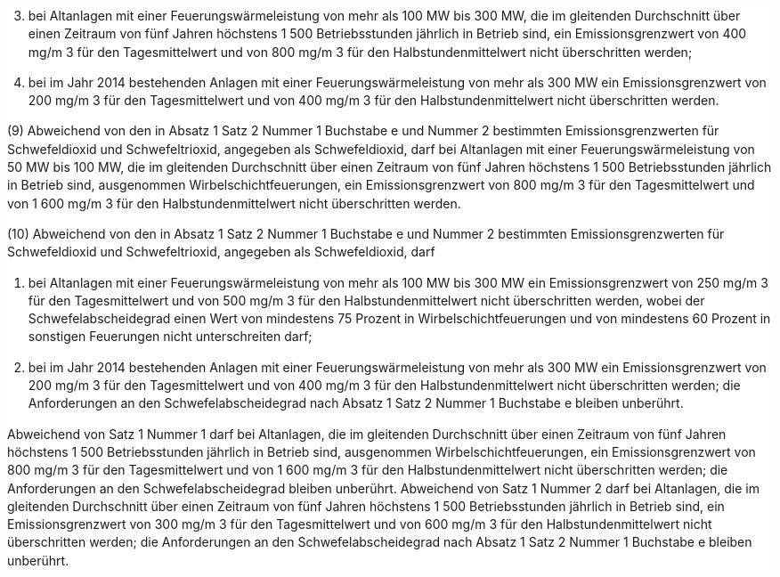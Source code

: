 
3.  bei Altanlagen mit einer Feuerungswärmeleistung von mehr als 100 MW
    bis 300 MW, die im gleitenden Durchschnitt über einen Zeitraum von
    fünf Jahren höchstens 1 500 Betriebsstunden jährlich in Betrieb sind,
    ein Emissionsgrenzwert von 400 mg/m
    3                    für den Tagesmittelwert und von 800 mg/m
    3                    für den Halbstundenmittelwert nicht überschritten
    werden;


4.  bei im Jahr 2014 bestehenden Anlagen mit einer Feuerungswärmeleistung
    von mehr als 300 MW ein Emissionsgrenzwert von 200 mg/m
    3                    für den Tagesmittelwert und von 400 mg/m
    3                    für den Halbstundenmittelwert nicht überschritten
    werden.




(9) Abweichend von den in Absatz 1 Satz 2 Nummer 1 Buchstabe e und
Nummer 2 bestimmten Emissionsgrenzwerten für Schwefeldioxid und
Schwefeltrioxid, angegeben als Schwefeldioxid, darf bei Altanlagen mit
einer Feuerungswärmeleistung von 50 MW bis 100 MW, die im gleitenden
Durchschnitt über einen Zeitraum von fünf Jahren höchstens 1 500
Betriebsstunden jährlich in Betrieb sind, ausgenommen
Wirbelschichtfeuerungen, ein Emissionsgrenzwert von 800 mg/m
3              für den Tagesmittelwert und von 1 600 mg/m
3              für den Halbstundenmittelwert nicht überschritten
werden.

(10) Abweichend von den in Absatz 1 Satz 2 Nummer 1 Buchstabe e und
Nummer 2 bestimmten Emissionsgrenzwerten für Schwefeldioxid und
Schwefeltrioxid, angegeben als Schwefeldioxid, darf

1.  bei Altanlagen mit einer Feuerungswärmeleistung von mehr als 100 MW
    bis 300 MW ein Emissionsgrenzwert von 250 mg/m
    3                    für den Tagesmittelwert und von 500 mg/m
    3                    für den Halbstundenmittelwert nicht überschritten
    werden, wobei der Schwefelabscheidegrad einen Wert von mindestens 75
    Prozent in Wirbelschichtfeuerungen und von mindestens 60 Prozent in
    sonstigen Feuerungen nicht unterschreiten darf;


2.  bei im Jahr 2014 bestehenden Anlagen mit einer Feuerungswärmeleistung
    von mehr als 300 MW ein Emissionsgrenzwert von 200 mg/m
    3                    für den Tagesmittelwert und von 400 mg/m
    3                    für den Halbstundenmittelwert nicht überschritten
    werden; die Anforderungen an den Schwefelabscheidegrad nach Absatz 1
    Satz 2 Nummer 1 Buchstabe e bleiben unberührt.



Abweichend von Satz 1 Nummer 1 darf bei Altanlagen, die im gleitenden
Durchschnitt über einen Zeitraum von fünf Jahren höchstens 1 500
Betriebsstunden jährlich in Betrieb sind, ausgenommen
Wirbelschichtfeuerungen, ein Emissionsgrenzwert von 800 mg/m
3              für den Tagesmittelwert und von 1 600 mg/m
3              für den Halbstundenmittelwert nicht überschritten
werden; die Anforderungen an den Schwefelabscheidegrad bleiben
unberührt. Abweichend von Satz 1 Nummer 2 darf bei Altanlagen, die im
gleitenden Durchschnitt über einen Zeitraum von fünf Jahren höchstens
1 500 Betriebsstunden jährlich in Betrieb sind, ein Emissionsgrenzwert
von 300 mg/m
3              für den Tagesmittelwert und von 600 mg/m
3              für den Halbstundenmittelwert nicht überschritten
werden; die Anforderungen an den Schwefelabscheidegrad nach Absatz 1
Satz 2 Nummer 1 Buchstabe e bleiben unberührt.
